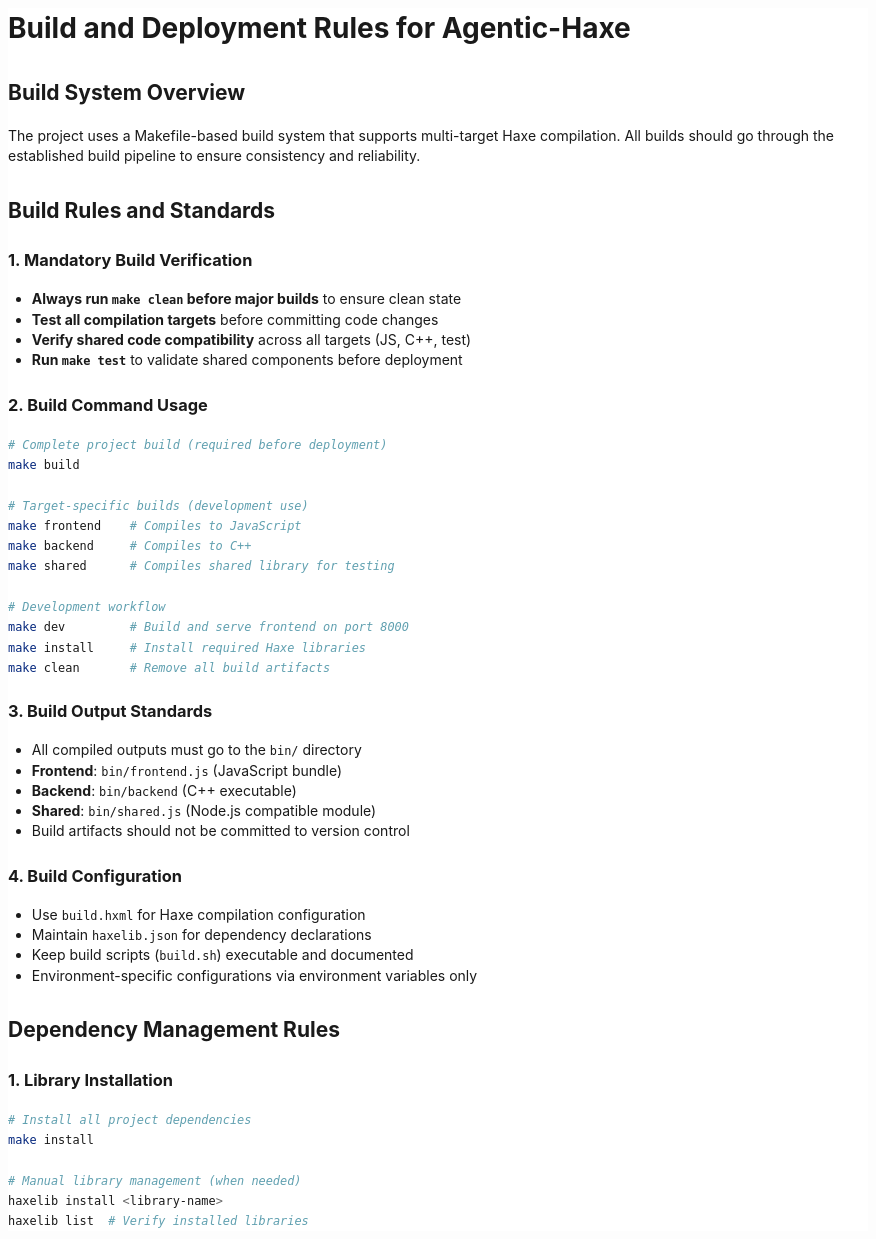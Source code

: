 # Build and Deployment Rules for Agentic-Haxe

## Build System Overview

The project uses a Makefile-based build system that supports multi-target Haxe compilation. All builds should go through the established build pipeline to ensure consistency and reliability.

## Build Rules and Standards

### 1. Mandatory Build Verification
- **Always run `make clean` before major builds** to ensure clean state
- **Test all compilation targets** before committing code changes
- **Verify shared code compatibility** across all targets (JS, C++, test)
- **Run `make test`** to validate shared components before deployment

### 2. Build Command Usage
```bash
# Complete project build (required before deployment)
make build

# Target-specific builds (development use)
make frontend    # Compiles to JavaScript
make backend     # Compiles to C++
make shared      # Compiles shared library for testing

# Development workflow
make dev         # Build and serve frontend on port 8000
make install     # Install required Haxe libraries
make clean       # Remove all build artifacts
```

### 3. Build Output Standards
- All compiled outputs must go to the `bin/` directory
- **Frontend**: `bin/frontend.js` (JavaScript bundle)
- **Backend**: `bin/backend` (C++ executable)
- **Shared**: `bin/shared.js` (Node.js compatible module)
- Build artifacts should not be committed to version control

### 4. Build Configuration
- Use `build.hxml` for Haxe compilation configuration
- Maintain `haxelib.json` for dependency declarations
- Keep build scripts (`build.sh`) executable and documented
- Environment-specific configurations via environment variables only

## Dependency Management Rules

### 1. Library Installation
```bash
# Install all project dependencies
make install

# Manual library management (when needed)
haxelib install <library-name>
haxelib list  # Verify installed libraries
```
